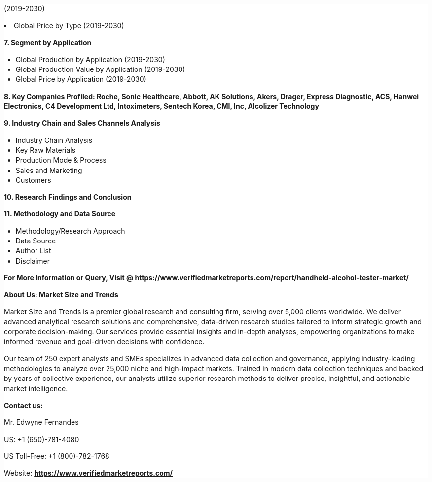 (2019-2030)</li><li>Global Price by Type (2019-2030)</li></ul><p><strong>7. Segment by Application</strong></p><ul><li>Global Production by Application (2019-2030)</li><li>Global Production Value by Application (2019-2030)</li><li>Global Price by Application (2019-2030)</li></ul><p><strong>8. Key Companies Profiled: Roche, Sonic Healthcare, Abbott, AK Solutions, Akers, Drager, Express Diagnostic, ACS, Hanwei Electronics, C4 Development Ltd, Intoximeters, Sentech Korea, CMI, Inc, Alcolizer Technology</strong></p><p><strong>9. Industry Chain and Sales Channels Analysis</strong></p><ul><li>Industry Chain Analysis</li><li>Key Raw Materials</li><li>Production Mode &amp; Process</li><li>Sales and Marketing</li><li>Customers</li></ul><p><strong>10. Research Findings and Conclusion</strong></p><p><strong>11. Methodology and Data Source</strong></p><ul><li>Methodology/Research Approach</li><li>Data Source</li><li>Author List</li><li>Disclaimer</li></ul></p><p><strong>For More Information or Query, Visit @ <a href="https://www.verifiedmarketreports.com/report/handheld-alcohol-tester-market/">https://www.verifiedmarketreports.com/report/handheld-alcohol-tester-market/</a></strong></p><p><strong>About Us: Market Size and Trends</strong></p><p>Market Size and Trends is a premier global research and consulting firm, serving over 5,000 clients worldwide. We deliver advanced analytical research solutions and comprehensive, data-driven research studies tailored to inform strategic growth and corporate decision-making. Our services provide essential insights and in-depth analyses, empowering organizations to make informed revenue and goal-driven decisions with confidence.</p><p>Our team of 250 expert analysts and SMEs specializes in advanced data collection and governance, applying industry-leading methodologies to analyze over 25,000 niche and high-impact markets. Trained in modern data collection techniques and backed by years of collective experience, our analysts utilize superior research methods to deliver precise, insightful, and actionable market intelligence.</p><p><strong>Contact us:</strong></p><p>Mr. Edwyne Fernandes</p><p>US: +1 (650)-781-4080</p><p>US Toll-Free: +1 (800)-782-1768</p><p>Website: <strong><a href="https://www.verifiedmarketreports.com/">https://www.verifiedmarketreports.com/</a></strong></p>

